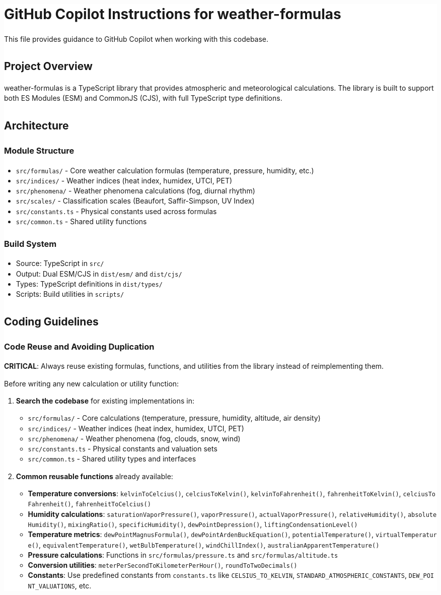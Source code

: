 # GitHub Copilot Instructions for weather-formulas

This file provides guidance to GitHub Copilot when working with this codebase.

## Project Overview

weather-formulas is a TypeScript library that provides atmospheric and meteorological calculations. The library is built to support both ES Modules (ESM) and CommonJS (CJS), with full TypeScript type definitions.

## Architecture

### Module Structure
- `src/formulas/` - Core weather calculation formulas (temperature, pressure, humidity, etc.)
- `src/indices/` - Weather indices (heat index, humidex, UTCI, PET)
- `src/phenomena/` - Weather phenomena calculations (fog, diurnal rhythm)
- `src/scales/` - Classification scales (Beaufort, Saffir-Simpson, UV Index)
- `src/constants.ts` - Physical constants used across formulas
- `src/common.ts` - Shared utility functions

### Build System
- Source: TypeScript in `src/`
- Output: Dual ESM/CJS in `dist/esm/` and `dist/cjs/`
- Types: TypeScript definitions in `dist/types/`
- Scripts: Build utilities in `scripts/`

## Coding Guidelines

### Code Reuse and Avoiding Duplication
**CRITICAL**: Always reuse existing formulas, functions, and utilities from the library instead of reimplementing them.

Before writing any new calculation or utility function:
1. **Search the codebase** for existing implementations in:
   - `src/formulas/` - Core calculations (temperature, pressure, humidity, altitude, air density)
   - `src/indices/` - Weather indices (heat index, humidex, UTCI, PET)
   - `src/phenomena/` - Weather phenomena (fog, clouds, snow, wind)
   - `src/constants.ts` - Physical constants and valuation sets
   - `src/common.ts` - Shared utility types and interfaces

2. **Common reusable functions** already available:
   - **Temperature conversions**: `kelvinToCelcius()`, `celciusToKelvin()`, `kelvinToFahrenheit()`, `fahrenheitToKelvin()`, `celciusToFahrenheit()`, `fahrenheitToCelcius()`
   - **Humidity calculations**: `saturationVaporPressure()`, `vaporPressure()`, `actualVaporPressure()`, `relativeHumidity()`, `absoluteHumidity()`, `mixingRatio()`, `specificHumidity()`, `dewPointDepression()`, `liftingCondensationLevel()`
   - **Temperature metrics**: `dewPointMagnusFormula()`, `dewPointArdenBuckEquation()`, `potentialTemperature()`, `virtualTemperature()`, `equivalentTemperature()`, `wetBulbTemperature()`, `windChillIndex()`, `australianApparentTemperature()`
   - **Pressure calculations**: Functions in `src/formulas/pressure.ts` and `src/formulas/altitude.ts`
   - **Conversion utilities**: `meterPerSecondToKilometerPerHour()`, `roundToTwoDecimals()`
   - **Constants**: Use predefined constants from `constants.ts` like `CELSIUS_TO_KELVIN`, `STANDARD_ATMOSPHERIC_CONSTANTS`, `DEW_POINT_VALUATIONS`, etc.
